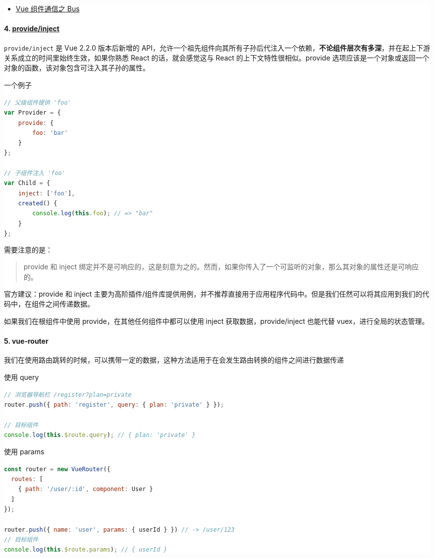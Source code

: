 - [Vue 组件通信之 Bus](https://juejin.im/post/5a4353766fb9a044fb080927)

#### 4. [provide/inject](https://cn.vuejs.org/v2/api/#provide-inject)

`provide/inject` 是 Vue 2.2.0 版本后新增的 API，允许一个祖先组件向其所有子孙后代注入一个依赖，**不论组件层次有多深**，并在起上下游关系成立的时间里始终生效，如果你熟悉 React 的话，就会感觉这与 React 的上下文特性很相似。provide 选项应该是一个对象或返回一个对象的函数，该对象包含可注入其子孙的属性。

一个例子

```js
// 父级组件提供 'foo'
var Provider = {
    provide: {
        foo: 'bar'
    }
};

// 子组件注入 'foo'
var Child = {
    inject: ['foo'],
    created() {
        console.log(this.foo); // => "bar"
    }
};
```

需要注意的是：

> provide 和 inject 绑定并不是可响应的，这是刻意为之的。然而，如果你传入了一个可监听的对象，那么其对象的属性还是可响应的。

官方建议：provide 和 inject 主要为高阶插件/组件库提供用例，并不推荐直接用于应用程序代码中。但是我们任然可以将其应用到我们的代码中，在组件之间传递数据。

如果我们在根组件中使用 provide，在其他任何组件中都可以使用 inject 获取数据，provide/inject 也能代替 vuex，进行全局的状态管理。

#### 5. vue-router

我们在使用路由跳转的时候，可以携带一定的数据，这种方法适用于在会发生路由转换的组件之间进行数据传递

使用 query

```js
// 浏览器导航栏 /register?plan=private
router.push({ path: 'register', query: { plan: 'private' } });

// 目标组件
console.log(this.$route.query); // { plan: 'private' }

```

使用 params

```js
const router = new VueRouter({
  routes: [
    { path: '/user/:id', component: User }
  ]
});

router.push({ name: 'user', params: { userId } }) // -> /user/123
// 目标组件
console.log(this.$route.params); // { userId }
```
